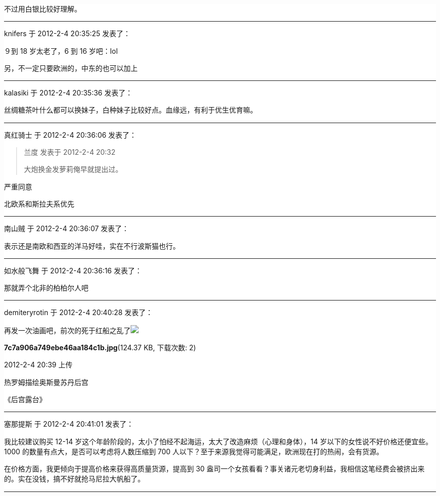 不过用白银比较好理解。

---

knifers 于 2012-2-4 20:35:25 发表了：

９到 18 岁太老了，6 到 16 岁吧：lol

另，不一定只要欧洲的，中东的也可以加上

---

kalasiki 于 2012-2-4 20:35:36 发表了：

丝绸糖茶叶什么都可以换妹子，白种妹子比较好点。血缘远，有利于优生优育嘛。

---

真红骑士 于 2012-2-4 20:36:06 发表了：

> 兰度 发表于 2012-2-4 20:32
>
> 大炮换金发萝莉俺早就提出过。

严重同意

北欧系和斯拉夫系优先

---

南山贼 于 2012-2-4 20:36:07 发表了：

表示还是南欧和西亚的洋马好哇，实在不行波斯猫也行。

---

如水般飞舞 于 2012-2-4 20:36:16 发表了：

那就弄个北非的柏柏尔人吧

---

demiteryrotin 于 2012-2-4 20:40:28 发表了：

再发一次油画吧，前次的死于红船之乱了![](/9025/203932ijqj88lewwo9av8p.jpg)

**7c7a906a749ebe46aa184c1b.jpg**(124.37 KB, 下载次数: 2)

2012-2-4 20:39 上传

热罗姆描绘奥斯曼苏丹后宫

《后宫露台》

---

塞那提斯 于 2012-2-4 20:41:01 发表了：

我比较建议购买 12-14 岁这个年龄阶段的，太小了怕经不起海运，太大了改造麻烦（心理和身体），14 岁以下的女性说不好价格还便宜些。1000 的数量有点大，是否可以考虑将人数压缩到 700 人以下？至于来源我觉得可能满足，欧洲现在打的热闹，会有货源。

在价格方面，我更倾向于提高价格来获得高质量货源，提高到 30 盎司一个女孩看看？事关诸元老切身利益，我相信这笔经费会被挤出来的。实在没钱，搞不好就抢马尼拉大帆船了。

---